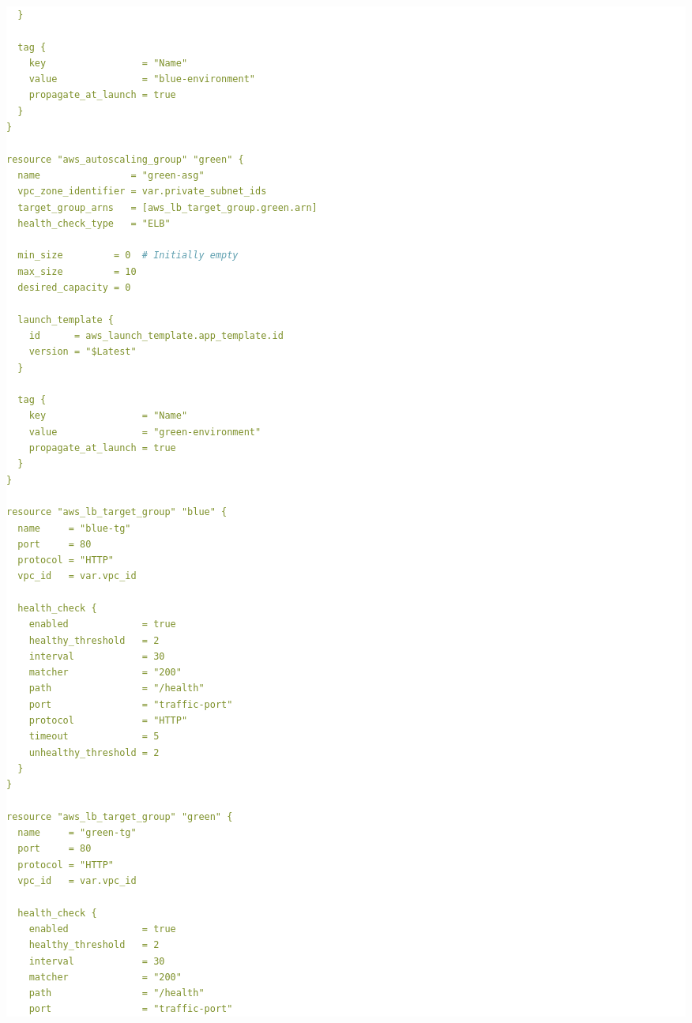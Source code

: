```yaml
  }
  
  tag {
    key                 = "Name"
    value               = "blue-environment"
    propagate_at_launch = true
  }
}

resource "aws_autoscaling_group" "green" {
  name                = "green-asg"
  vpc_zone_identifier = var.private_subnet_ids
  target_group_arns   = [aws_lb_target_group.green.arn]
  health_check_type   = "ELB"
  
  min_size         = 0  # Initially empty
  max_size         = 10
  desired_capacity = 0
  
  launch_template {
    id      = aws_launch_template.app_template.id
    version = "$Latest"
  }
  
  tag {
    key                 = "Name"
    value               = "green-environment"
    propagate_at_launch = true
  }
}

resource "aws_lb_target_group" "blue" {
  name     = "blue-tg"
  port     = 80
  protocol = "HTTP"
  vpc_id   = var.vpc_id
  
  health_check {
    enabled             = true
    healthy_threshold   = 2
    interval            = 30
    matcher             = "200"
    path                = "/health"
    port                = "traffic-port"
    protocol            = "HTTP"
    timeout             = 5
    unhealthy_threshold = 2
  }
}

resource "aws_lb_target_group" "green" {
  name     = "green-tg"
  port     = 80
  protocol = "HTTP"
  vpc_id   = var.vpc_id
  
  health_check {
    enabled             = true
    healthy_threshold   = 2
    interval            = 30
    matcher             = "200"
    path                = "/health"
    port                = "traffic-port"
```